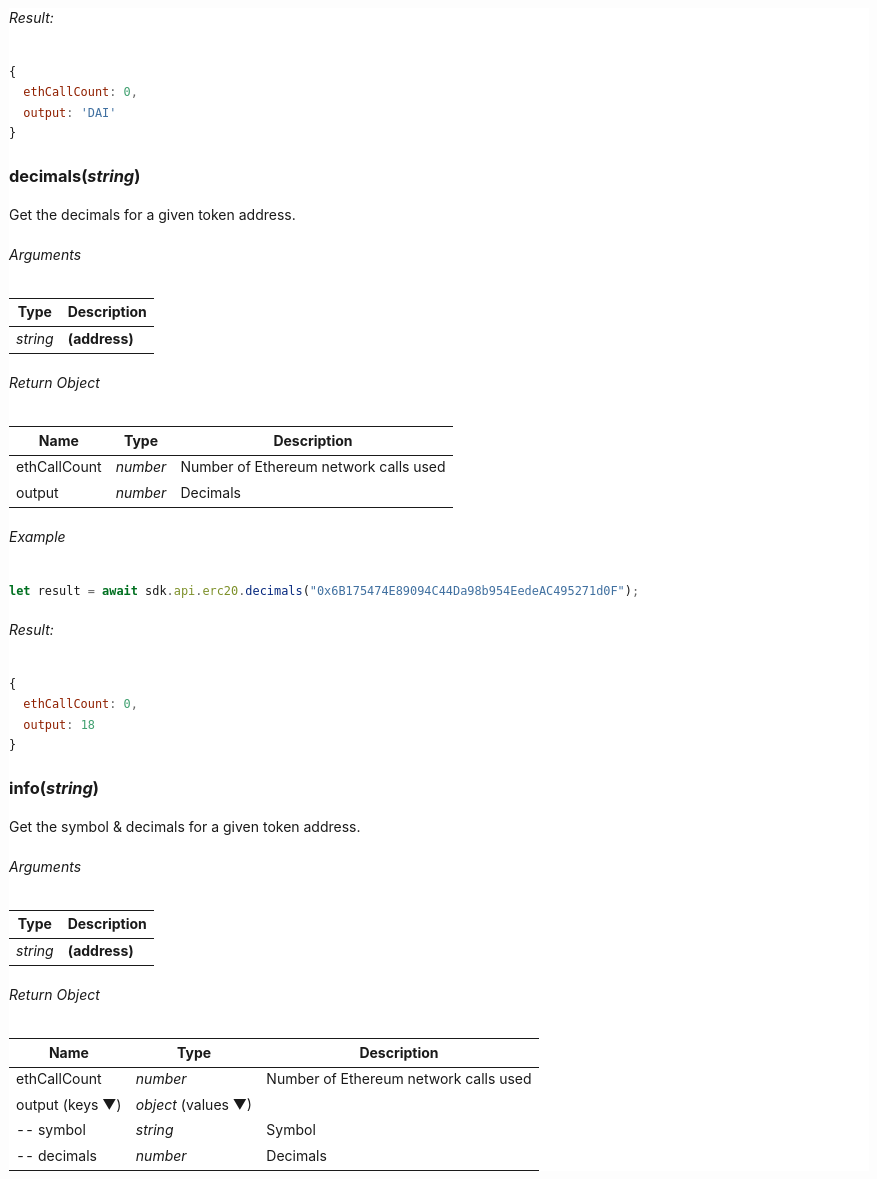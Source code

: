 ###### Result:

```js
{
  ethCallCount: 0,
  output: 'DAI'
}
```

### decimals(_string_)

Get the decimals for a given token address.

###### Arguments

| Type     | Description   |
| -------- | ------------- |
| _string_ | **(address)** |

###### Return Object

| Name         | Type     | Description                           |
| ------------ | -------- | ------------------------------------- |
| ethCallCount | _number_ | Number of Ethereum network calls used |
| output       | _number_ | Decimals                              |

###### Example

```js
let result = await sdk.api.erc20.decimals("0x6B175474E89094C44Da98b954EedeAC495271d0F");
```

###### Result:

```js
{
  ethCallCount: 0,
  output: 18
}
```

### info(_string_)

Get the symbol & decimals for a given token address.

###### Arguments

| Type     | Description   |
| -------- | ------------- |
| _string_ | **(address)** |

###### Return Object

| Name            | Type                | Description                           |
| --------------- | ------------------- | ------------------------------------- |
| ethCallCount    | _number_            | Number of Ethereum network calls used |
| output (keys ▼) | _object_ (values ▼) |                                       |
| -- symbol       | _string_            | Symbol                                |
| -- decimals     | _number_            | Decimals                              |
